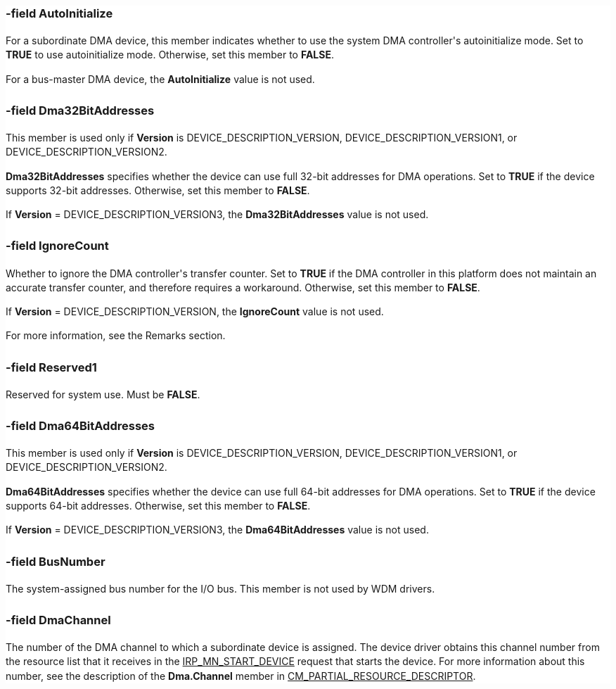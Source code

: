 ### -field AutoInitialize

For a subordinate DMA device, this member indicates whether to use the system DMA controller's autoinitialize mode. Set to <b>TRUE</b> to use autoinitialize mode. Otherwise, set this member to <b>FALSE</b>.

For a bus-master DMA device, the <b>AutoInitialize</b> value is not used.


### -field Dma32BitAddresses

This member is used only if <b>Version</b> is DEVICE_DESCRIPTION_VERSION, DEVICE_DESCRIPTION_VERSION1, or DEVICE_DESCRIPTION_VERSION2.

<b>Dma32BitAddresses</b> specifies whether the device can use full 32-bit addresses for DMA operations. Set to <b>TRUE</b> if the device supports 32-bit addresses. Otherwise, set this member to <b>FALSE</b>.

If <b>Version</b> = DEVICE_DESCRIPTION_VERSION3, the <b>Dma32BitAddresses</b> value is not used.


### -field IgnoreCount

Whether to ignore the DMA controller's transfer counter. Set to <b>TRUE</b> if the DMA controller in this platform does not maintain an accurate transfer counter, and therefore requires a workaround. Otherwise, set this member to <b>FALSE</b>.

If <b>Version</b> = DEVICE_DESCRIPTION_VERSION, the <b>IgnoreCount</b> value is not used.

For more information, see the Remarks section.


### -field Reserved1

Reserved for system use. Must be <b>FALSE</b>.


### -field Dma64BitAddresses

This member is used only if <b>Version</b> is DEVICE_DESCRIPTION_VERSION, DEVICE_DESCRIPTION_VERSION1, or DEVICE_DESCRIPTION_VERSION2.

<b>Dma64BitAddresses</b> specifies whether the device can use full 64-bit addresses for DMA operations. Set to <b>TRUE</b> if the device supports 64-bit addresses. Otherwise, set this member to <b>FALSE</b>.

If <b>Version</b> = DEVICE_DESCRIPTION_VERSION3, the <b>Dma64BitAddresses</b> value is not used.


### -field BusNumber

The system-assigned bus number for the I/O bus. This member is not used by WDM drivers.


### -field DmaChannel

The number of the DMA channel to which a subordinate device is assigned. The device driver obtains this channel number from the resource list that it receives in the <a href="https://msdn.microsoft.com/library/windows/hardware/ff551749">IRP_MN_START_DEVICE</a> request that starts the device. For more information about this number, see the description of the <b>Dma.Channel</b> member in <a href="..\wudfwdm\ns-wudfwdm-_cm_partial_resource_descriptor.md">CM_PARTIAL_RESOURCE_DESCRIPTOR</a>.

